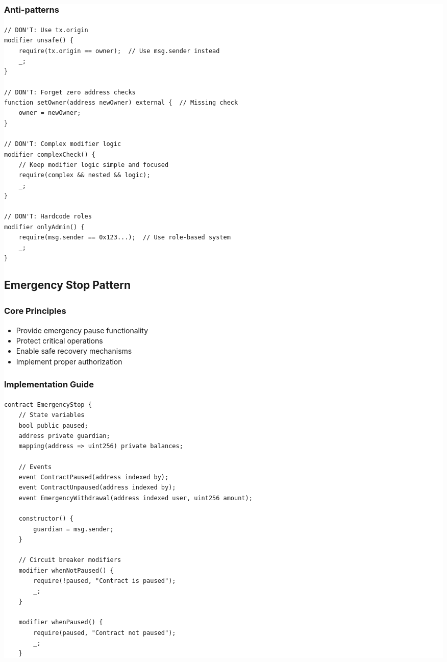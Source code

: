### Anti-patterns
```solidity
// DON'T: Use tx.origin
modifier unsafe() {
    require(tx.origin == owner);  // Use msg.sender instead
    _;
}

// DON'T: Forget zero address checks
function setOwner(address newOwner) external {  // Missing check
    owner = newOwner;
}

// DON'T: Complex modifier logic
modifier complexCheck() {
    // Keep modifier logic simple and focused
    require(complex && nested && logic);
    _;
}

// DON'T: Hardcode roles
modifier onlyAdmin() {
    require(msg.sender == 0x123...);  // Use role-based system
    _;
}
```

## Emergency Stop Pattern

### Core Principles
- Provide emergency pause functionality
- Protect critical operations
- Enable safe recovery mechanisms
- Implement proper authorization

### Implementation Guide
```solidity
contract EmergencyStop {
    // State variables
    bool public paused;
    address private guardian;
    mapping(address => uint256) private balances;
    
    // Events
    event ContractPaused(address indexed by);
    event ContractUnpaused(address indexed by);
    event EmergencyWithdrawal(address indexed user, uint256 amount);
    
    constructor() {
        guardian = msg.sender;
    }
    
    // Circuit breaker modifiers
    modifier whenNotPaused() {
        require(!paused, "Contract is paused");
        _;
    }
    
    modifier whenPaused() {
        require(paused, "Contract not paused");
        _;
    }
```